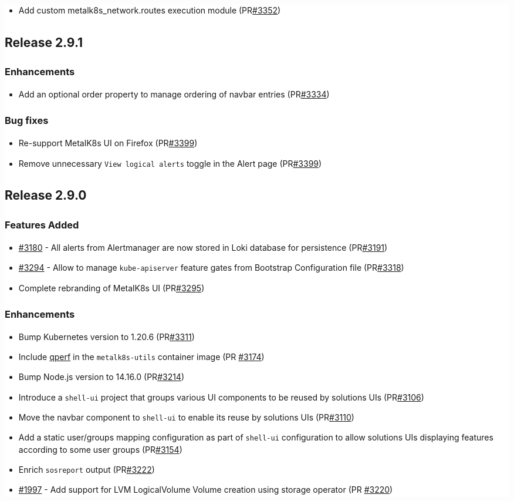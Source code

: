 - Add custom metalk8s_network.routes execution module
  (PR[#3352](https://github.com/scality/metalk8s/pull/3352))

## Release 2.9.1

### Enhancements

- Add an optional order property to manage ordering of navbar entries
  (PR[#3334](https://github.com/scality/metalk8s/pull/3334))

### Bug fixes

- Re-support MetalK8s UI on Firefox
  (PR[#3399](https://github.com/scality/metalk8s/pull/3330))

- Remove unnecessary `View logical alerts` toggle in the Alert page
  (PR[#3399](https://github.com/scality/metalk8s/pull/3330))

## Release 2.9.0

### Features Added

- [#3180](https://github.com/scality/metalk8s/issues/3180) - All alerts from
  Alertmanager are now stored in Loki database for persistence
  (PR[#3191](https://github.com/scality/metalk8s/pull/3191))

- [#3294](https://github.com/scality/metalk8s/issues/3294) - Allow to manage
  `kube-apiserver` feature gates from Bootstrap Configuration file
  (PR[#3318](https://github.com/scality/metalk8s/pull/3318))

- Complete rebranding of MetalK8s UI (PR[#3295](https://github.com/scality/metalk8s/pull/3295))

### Enhancements

- Bump Kubernetes version to 1.20.6
  (PR[#3311](https://github.com/scality/metalk8s/pull/3311))

- Include [qperf](https://github.com/linux-rdma/qperf) in the `metalk8s-utils`
  container image (PR [#3174](https://github.com/scality/metalk8s/pull/3174))

- Bump Node.js version to 14.16.0 (PR[#3214](https://github.com/scality/metalk8s/pull/3214))

- Introduce a `shell-ui` project that groups various UI components to be reused by
  solutions UIs (PR[#3106](https://github.com/scality/metalk8s/pull/3106))

- Move the navbar component to `shell-ui` to enable its reuse by solutions UIs
  (PR[#3110](https://github.com/scality/metalk8s/pull/3110))

- Add a static user/groups mapping configuration as part of `shell-ui` configuration to
  allow solutions UIs displaying features according to some user groups
  (PR[#3154](https://github.com/scality/metalk8s/pull/3154))

- Enrich `sosreport` output (PR[#3222](https://github.com/scality/metalk8s/pull/3222))

- [#1997](https://github.com/scality/metalk8s/issues/1997) - Add support for
  LVM LogicalVolume Volume creation using storage operator
  (PR [#3220](https://github.com/scality/metalk8s/pull/3220))
